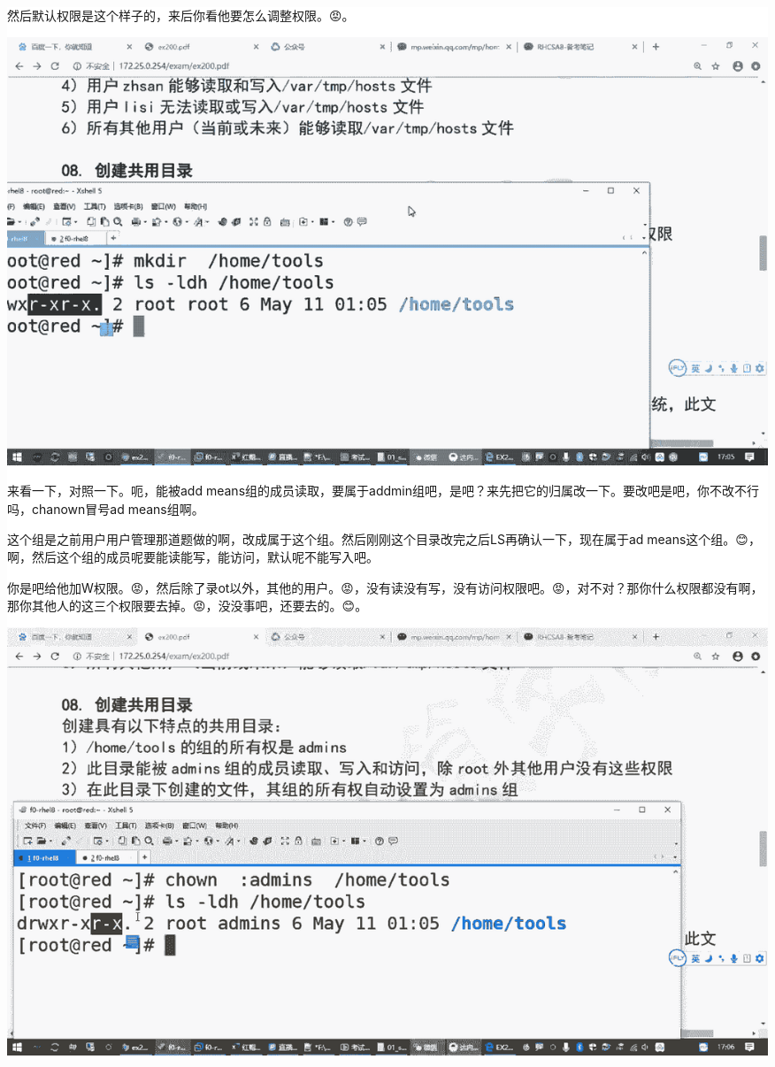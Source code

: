 然后默认权限是这个样子的，来后你看他要怎么调整权限。😡。

![](img/3353efa715b2c1e117d3276d1bf33ce7_30.png)

来看一下，对照一下。呃，能被add means组的成员读取，要属于addmin组吧，是吧？来先把它的归属改一下。要改吧是吧，你不改不行吗，chanown冒号ad means组啊。

这个组是之前用户用户管理那道题做的啊，改成属于这个组。然后刚刚这个目录改完之后LS再确认一下，现在属于ad means这个组。😊，啊，然后这个组的成员呢要能读能写，能访问，默认呢不能写入吧。

你是吧给他加W权限。😡，然后除了录ot以外，其他的用户。😡，没有读没有写，没有访问权限吧。😡，对不对？那你什么权限都没有啊，那你其他人的这三个权限要去掉。😡，没没事吧，还要去的。😊。



![](img/3353efa715b2c1e117d3276d1bf33ce7_32.png)

